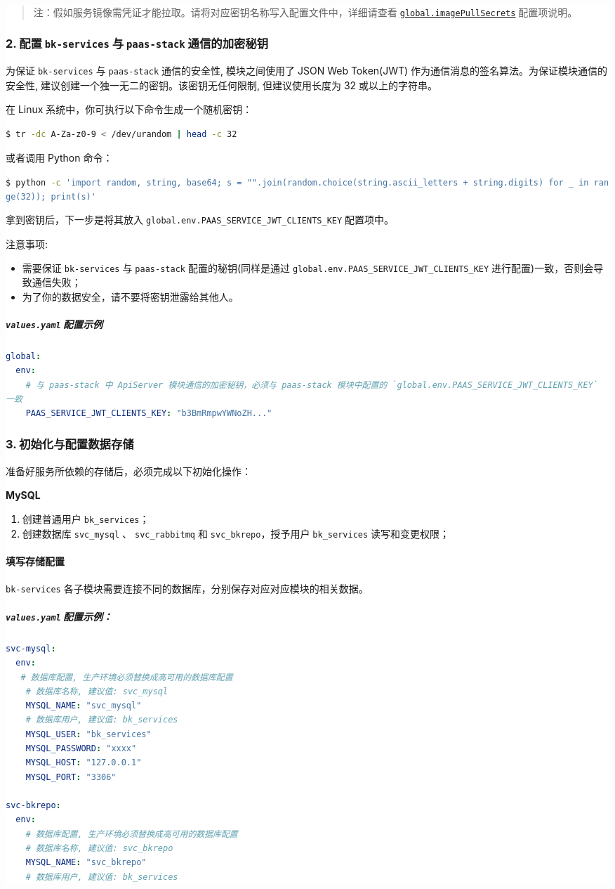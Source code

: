 > 注：假如服务镜像需凭证才能拉取。请将对应密钥名称写入配置文件中，详细请查看 [`global.imagePullSecrets`](../addons/bk-services/README.md#global.imagePullSecrets) 配置项说明。


### 2. 配置 `bk-services` 与 `paas-stack` 通信的加密秘钥

为保证 `bk-services` 与 `paas-stack` 通信的安全性, 模块之间使用了 JSON Web Token(JWT) 作为通信消息的签名算法。为保证模块通信的安全性, 建议创建一个独一无二的密钥。该密钥无任何限制, 但建议使用长度为 32 或以上的字符串。

在 Linux 系统中，你可执行以下命令生成一个随机密钥：
```bash
$ tr -dc A-Za-z0-9 < /dev/urandom | head -c 32
```

或者调用 Python 命令：

```bash
$ python -c 'import random, string, base64; s = "".join(random.choice(string.ascii_letters + string.digits) for _ in range(32)); print(s)'
```

拿到密钥后，下一步是将其放入 `global.env.PAAS_SERVICE_JWT_CLIENTS_KEY` 配置项中。

注意事项:

- 需要保证 `bk-services` 与 `paas-stack` 配置的秘钥(同样是通过 `global.env.PAAS_SERVICE_JWT_CLIENTS_KEY` 进行配置)一致，否则会导致通信失败；
- 为了你的数据安全，请不要将密钥泄露给其他人。

##### `values.yaml` 配置示例

```yaml
global:
  env:
    # 与 paas-stack 中 ApiServer 模块通信的加密秘钥，必须与 paas-stack 模块中配置的 `global.env.PAAS_SERVICE_JWT_CLIENTS_KEY` 一致
    PAAS_SERVICE_JWT_CLIENTS_KEY: "b3BmRmpwYWNoZH..."
```

### 3. 初始化与配置数据存储

准备好服务所依赖的存储后，必须完成以下初始化操作：

**MySQL**

1. 创建普通用户 `bk_services`；
2. 创建数据库 `svc_mysql` 、 `svc_rabbitmq` 和 `svc_bkrepo`，授予用户 `bk_services` 读写和变更权限；

#### 填写存储配置

`bk-services` 各子模块需要连接不同的数据库，分别保存对应对应模块的相关数据。

##### `values.yaml` 配置示例：
```yaml
svc-mysql:
  env:
   # 数据库配置, 生产环境必须替换成高可用的数据库配置
    # 数据库名称, 建议值: svc_mysql
    MYSQL_NAME: "svc_mysql"
    # 数据库用户, 建议值: bk_services
    MYSQL_USER: "bk_services"
    MYSQL_PASSWORD: "xxxx"
    MYSQL_HOST: "127.0.0.1"
    MYSQL_PORT: "3306"

svc-bkrepo:
  env:
    # 数据库配置, 生产环境必须替换成高可用的数据库配置
    # 数据库名称, 建议值: svc_bkrepo
    MYSQL_NAME: "svc_bkrepo"
    # 数据库用户, 建议值: bk_services
```